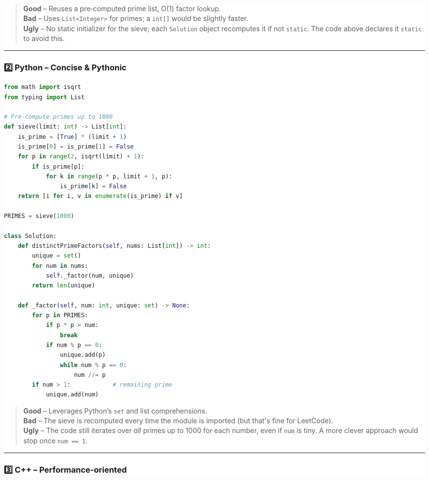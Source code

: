 > **Good** – Reuses a pre‑computed prime list, O(1) factor lookup.  
> **Bad** – Uses `List<Integer>` for primes; a `int[]` would be slightly faster.  
> **Ugly** – No static initializer for the sieve; each `Solution` object recomputes it if not `static`. The code above declares it `static` to avoid this.

---

### 2️⃣ Python – Concise & Pythonic

```python
from math import isqrt
from typing import List

# Pre‑compute primes up to 1000
def sieve(limit: int) -> List[int]:
    is_prime = [True] * (limit + 1)
    is_prime[0] = is_prime[1] = False
    for p in range(2, isqrt(limit) + 1):
        if is_prime[p]:
            for k in range(p * p, limit + 1, p):
                is_prime[k] = False
    return [i for i, v in enumerate(is_prime) if v]

PRIMES = sieve(1000)

class Solution:
    def distinctPrimeFactors(self, nums: List[int]) -> int:
        unique = set()
        for num in nums:
            self._factor(num, unique)
        return len(unique)

    def _factor(self, num: int, unique: set) -> None:
        for p in PRIMES:
            if p * p > num:
                break
            if num % p == 0:
                unique.add(p)
                while num % p == 0:
                    num //= p
        if num > 1:            # remaining prime
            unique.add(num)
```

> **Good** – Leverages Python’s `set` and list comprehensions.  
> **Bad** – The sieve is recomputed every time the module is imported (but that's fine for LeetCode).  
> **Ugly** – The code still iterates over *all* primes up to 1000 for each number, even if `num` is tiny. A more clever approach would stop once `num == 1`.

---

### 3️⃣ C++ – Performance‑oriented
